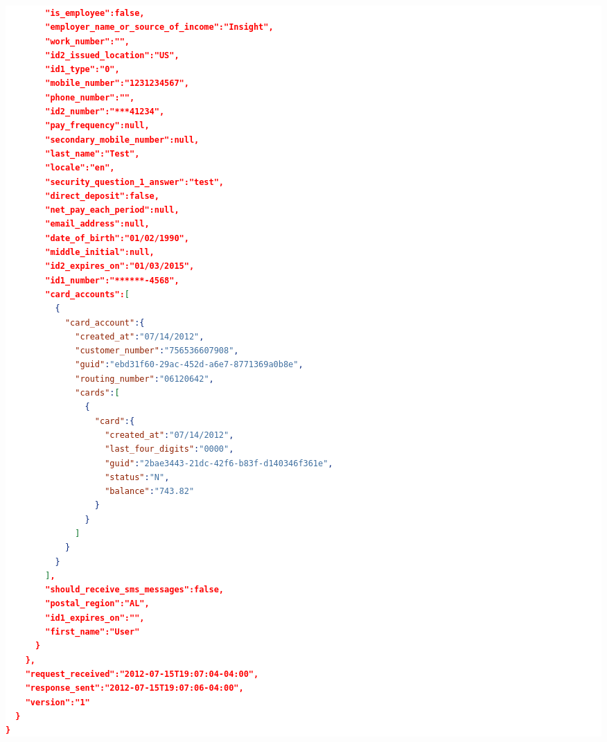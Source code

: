 ```json
        "is_employee":false,
        "employer_name_or_source_of_income":"Insight",
        "work_number":"",
        "id2_issued_location":"US",
        "id1_type":"0",
        "mobile_number":"1231234567",
        "phone_number":"",
        "id2_number":"***41234",
        "pay_frequency":null,
        "secondary_mobile_number":null,
        "last_name":"Test",
        "locale":"en",
        "security_question_1_answer":"test",
        "direct_deposit":false,
        "net_pay_each_period":null,
        "email_address":null,
        "date_of_birth":"01/02/1990",
        "middle_initial":null,
        "id2_expires_on":"01/03/2015",
        "id1_number":"******-4568",
        "card_accounts":[
          {
            "card_account":{
              "created_at":"07/14/2012",
              "customer_number":"756536607908",
              "guid":"ebd31f60-29ac-452d-a6e7-8771369a0b8e",
              "routing_number":"06120642",
              "cards":[
                {
                  "card":{
                    "created_at":"07/14/2012",
                    "last_four_digits":"0000",
                    "guid":"2bae3443-21dc-42f6-b83f-d140346f361e",
                    "status":"N",
                    "balance":"743.82"
                  }
                }
              ]
            }
          }
        ],
        "should_receive_sms_messages":false,
        "postal_region":"AL",
        "id1_expires_on":"",
        "first_name":"User"
      }
    },
    "request_received":"2012-07-15T19:07:04-04:00",
    "response_sent":"2012-07-15T19:07:06-04:00",
    "version":"1"
  }
}

```
